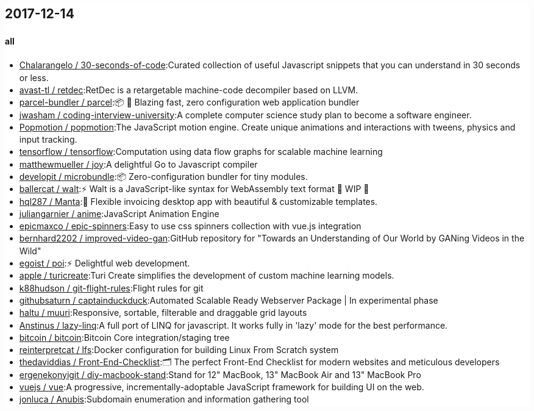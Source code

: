 ## 2017-12-14

#### all
* [Chalarangelo / 30-seconds-of-code](https://github.com/Chalarangelo/30-seconds-of-code):Curated collection of useful Javascript snippets that you can understand in 30 seconds or less.
* [avast-tl / retdec](https://github.com/avast-tl/retdec):RetDec is a retargetable machine-code decompiler based on LLVM.
* [parcel-bundler / parcel](https://github.com/parcel-bundler/parcel):📦 🚀 Blazing fast, zero configuration web application bundler
* [jwasham / coding-interview-university](https://github.com/jwasham/coding-interview-university):A complete computer science study plan to become a software engineer.
* [Popmotion / popmotion](https://github.com/Popmotion/popmotion):The JavaScript motion engine. Create unique animations and interactions with tweens, physics and input tracking.
* [tensorflow / tensorflow](https://github.com/tensorflow/tensorflow):Computation using data flow graphs for scalable machine learning
* [matthewmueller / joy](https://github.com/matthewmueller/joy):A delightful Go to Javascript compiler
* [developit / microbundle](https://github.com/developit/microbundle):📦 Zero-configuration bundler for tiny modules.
* [ballercat / walt](https://github.com/ballercat/walt):⚡️ Walt is a JavaScript-like syntax for WebAssembly text format 🚧 WIP 🚧
* [hql287 / Manta](https://github.com/hql287/Manta):🎉 Flexible invoicing desktop app with beautiful & customizable templates.
* [juliangarnier / anime](https://github.com/juliangarnier/anime):JavaScript Animation Engine
* [epicmaxco / epic-spinners](https://github.com/epicmaxco/epic-spinners):Easy to use css spinners collection with vue.js integration
* [bernhard2202 / improved-video-gan](https://github.com/bernhard2202/improved-video-gan):GitHub repository for "Towards an Understanding of Our World by GANing Videos in the Wild"
* [egoist / poi](https://github.com/egoist/poi):⚡️ Delightful web development.
* [apple / turicreate](https://github.com/apple/turicreate):Turi Create simplifies the development of custom machine learning models.
* [k88hudson / git-flight-rules](https://github.com/k88hudson/git-flight-rules):Flight rules for git
* [githubsaturn / captainduckduck](https://github.com/githubsaturn/captainduckduck):Automated Scalable Ready Webserver Package | In experimental phase
* [haltu / muuri](https://github.com/haltu/muuri):Responsive, sortable, filterable and draggable grid layouts
* [Anstinus / lazy-linq](https://github.com/Anstinus/lazy-linq):A full port of LINQ for javascript. It works fully in 'lazy' mode for the best performance.
* [bitcoin / bitcoin](https://github.com/bitcoin/bitcoin):Bitcoin Core integration/staging tree
* [reinterpretcat / lfs](https://github.com/reinterpretcat/lfs):Docker configuration for building Linux From Scratch system
* [thedaviddias / Front-End-Checklist](https://github.com/thedaviddias/Front-End-Checklist):🗂 The perfect Front-End Checklist for modern websites and meticulous developers
* [ergenekonyigit / diy-macbook-stand](https://github.com/ergenekonyigit/diy-macbook-stand):Stand for 12" MacBook, 13" MacBook Air and 13" MacBook Pro
* [vuejs / vue](https://github.com/vuejs/vue):A progressive, incrementally-adoptable JavaScript framework for building UI on the web.
* [jonluca / Anubis](https://github.com/jonluca/Anubis):Subdomain enumeration and information gathering tool
